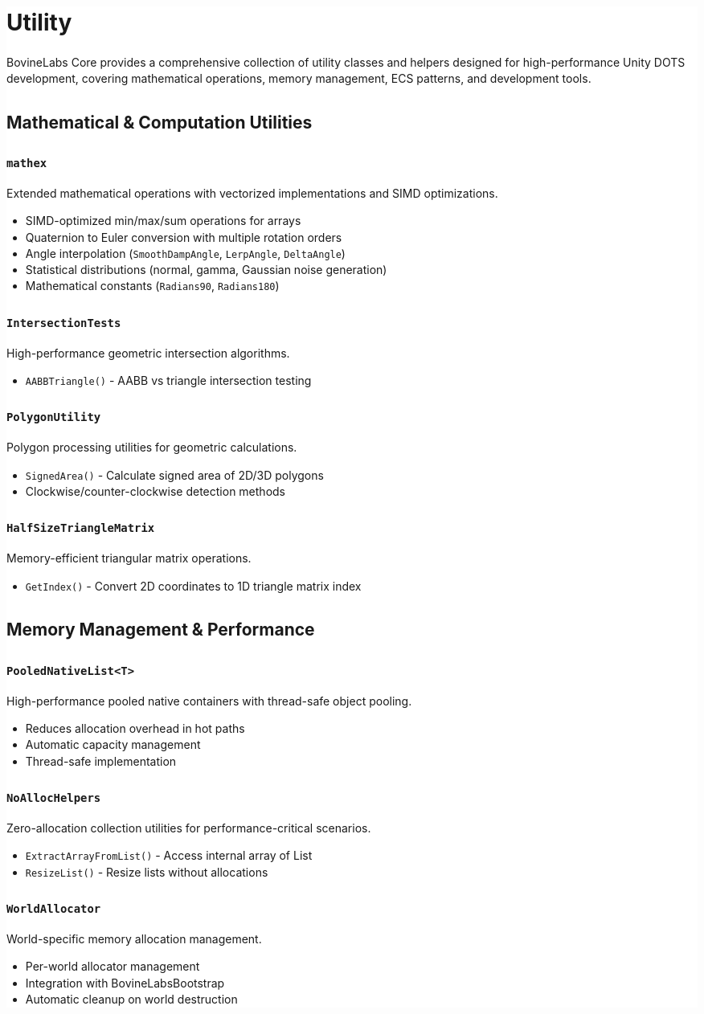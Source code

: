 # Utility

BovineLabs Core provides a comprehensive collection of utility classes and helpers designed for high-performance Unity DOTS development, covering mathematical operations, memory management, ECS patterns, and development tools.

## Mathematical & Computation Utilities

### `mathex`
Extended mathematical operations with vectorized implementations and SIMD optimizations.
- SIMD-optimized min/max/sum operations for arrays
- Quaternion to Euler conversion with multiple rotation orders
- Angle interpolation (`SmoothDampAngle`, `LerpAngle`, `DeltaAngle`)
- Statistical distributions (normal, gamma, Gaussian noise generation)
- Mathematical constants (`Radians90`, `Radians180`)

### `IntersectionTests`
High-performance geometric intersection algorithms.
- `AABBTriangle()` - AABB vs triangle intersection testing

### `PolygonUtility`
Polygon processing utilities for geometric calculations.
- `SignedArea()` - Calculate signed area of 2D/3D polygons
- Clockwise/counter-clockwise detection methods

### `HalfSizeTriangleMatrix`
Memory-efficient triangular matrix operations.
- `GetIndex()` - Convert 2D coordinates to 1D triangle matrix index

## Memory Management & Performance

### `PooledNativeList<T>`
High-performance pooled native containers with thread-safe object pooling.
- Reduces allocation overhead in hot paths
- Automatic capacity management
- Thread-safe implementation

### `NoAllocHelpers`
Zero-allocation collection utilities for performance-critical scenarios.
- `ExtractArrayFromList()` - Access internal array of List<T>
- `ResizeList()` - Resize lists without allocations

### `WorldAllocator`
World-specific memory allocation management.
- Per-world allocator management
- Integration with BovineLabsBootstrap
- Automatic cleanup on world destruction
